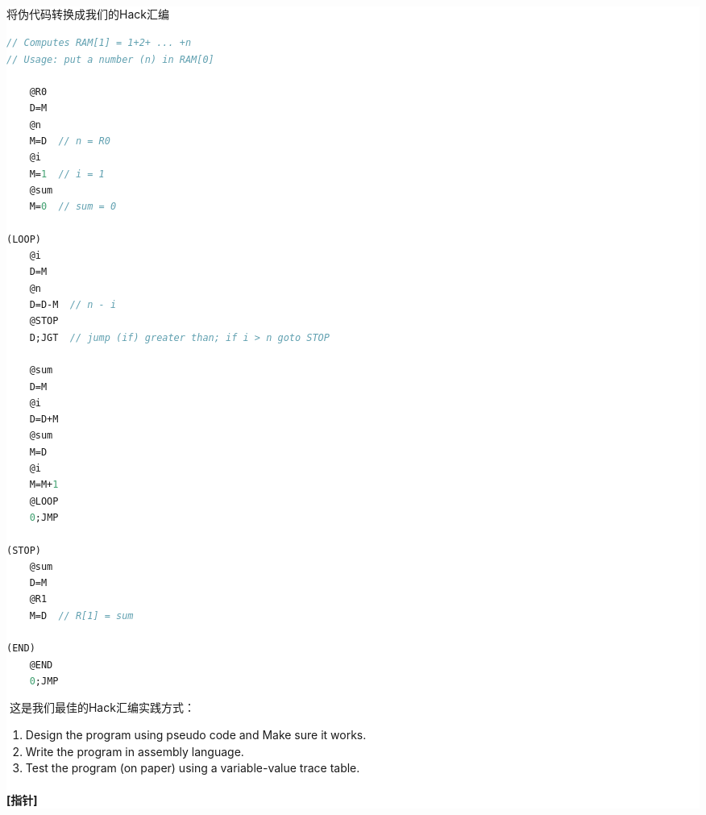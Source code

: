 将伪代码转换成我们的Hack汇编

```haxe
// Computes RAM[1] = 1+2+ ... +n
// Usage: put a number (n) in RAM[0]

    @R0
    D=M
    @n
    M=D  // n = R0
    @i
    M=1  // i = 1
    @sum
    M=0  // sum = 0

(LOOP)
    @i
    D=M
    @n
    D=D-M  // n - i
    @STOP
    D;JGT  // jump (if) greater than; if i > n goto STOP

    @sum
    D=M
    @i
    D=D+M
    @sum
    M=D
    @i
    M=M+1
    @LOOP
    0;JMP

(STOP)
    @sum
    D=M
    @R1
    M=D  // R[1] = sum

(END)
    @END
    0;JMP
```

​	这是我们最佳的Hack汇编实践方式：

1. Design the program using pseudo code and Make sure it works.
2. Write the program in assembly language.
3. Test the program (on paper) using a variable-value trace table.



#### [指针]
